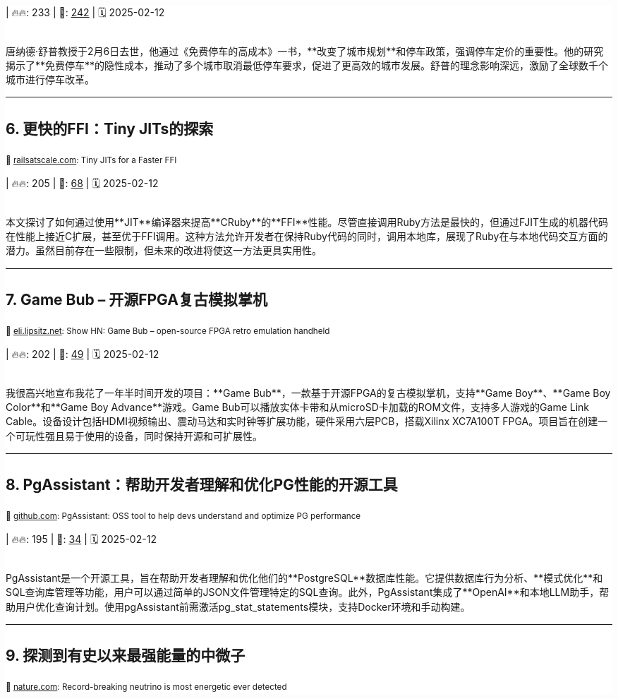 
| 🔥🔥: 233 \| 💬: [242](https://news.ycombinator.com/item?id=43026920) \| 🗓️ 2025-02-12


<br />
唐纳德·舒普教授于2月6日去世，他通过《免费停车的高成本》一书，**改变了城市规划**和停车政策，强调停车定价的重要性。他的研究揭示了**免费停车**的隐性成本，推动了多个城市取消最低停车要求，促进了更高效的城市发展。舒普的理念影响深远，激励了全球数千个城市进行停车改革。

---

## <a name="6"></a>6. 更快的FFI：Tiny JITs的探索 
<small>🔗 [railsatscale.com](https://railsatscale.com/2025-02-12-tiny-jits-for-a-faster-ffi/): Tiny JITs for a Faster FFI</small>


| 🔥🔥: 205 \| 💬: [68](https://news.ycombinator.com/item?id=43030388) \| 🗓️ 2025-02-12


<br />
本文探讨了如何通过使用**JIT**编译器来提高**CRuby**的**FFI**性能。尽管直接调用Ruby方法是最快的，但通过FJIT生成的机器代码在性能上接近C扩展，甚至优于FFI调用。这种方法允许开发者在保持Ruby代码的同时，调用本地库，展现了Ruby在与本地代码交互方面的潜力。虽然目前存在一些限制，但未来的改进将使这一方法更具实用性。

---

## <a name="7"></a>7. Game Bub – 开源FPGA复古模拟掌机 
<small>🔗 [eli.lipsitz.net](https://eli.lipsitz.net/posts/introducing-gamebub/): Show HN: Game Bub – open-source FPGA retro emulation handheld</small>


| 🔥🔥: 202 \| 💬: [49](https://news.ycombinator.com/item?id=43027335) \| 🗓️ 2025-02-12


<br />
我很高兴地宣布我花了一年半时间开发的项目：**Game Bub**，一款基于开源FPGA的复古模拟掌机，支持**Game Boy**、**Game Boy Color**和**Game Boy Advance**游戏。Game Bub可以播放实体卡带和从microSD卡加载的ROM文件，支持多人游戏的Game Link Cable。设备设计包括HDMI视频输出、震动马达和实时钟等扩展功能，硬件采用六层PCB，搭载Xilinx XC7A100T FPGA。项目旨在创建一个可玩性强且易于使用的设备，同时保持开源和可扩展性。

---

## <a name="8"></a>8. PgAssistant：帮助开发者理解和优化PG性能的开源工具 
<small>🔗 [github.com](https://github.com/nexsol-technologies/pgassistant): PgAssistant: OSS tool to help devs understand and optimize PG performance</small>


| 🔥🔥: 195 \| 💬: [34](https://news.ycombinator.com/item?id=43026036) \| 🗓️ 2025-02-12


<br />
PgAssistant是一个开源工具，旨在帮助开发者理解和优化他们的**PostgreSQL**数据库性能。它提供数据库行为分析、**模式优化**和SQL查询库管理等功能，用户可以通过简单的JSON文件管理特定的SQL查询。此外，PgAssistant集成了**OpenAI**和本地LLM助手，帮助用户优化查询计划。使用pgAssistant前需激活pg_stat_statements模块，支持Docker环境和手动构建。

---

## <a name="9"></a>9. 探测到有史以来最强能量的中微子 
<small>🔗 [nature.com](https://www.nature.com/articles/d41586-025-00444-1): Record-breaking neutrino is most energetic ever detected</small>
